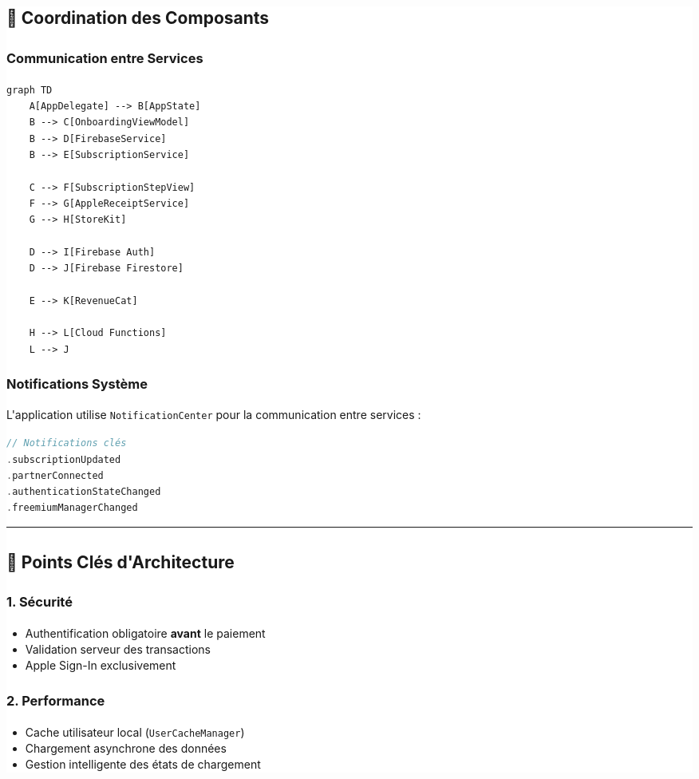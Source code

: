 
## 🔗 Coordination des Composants

### Communication entre Services

```mermaid
graph TD
    A[AppDelegate] --> B[AppState]
    B --> C[OnboardingViewModel]
    B --> D[FirebaseService]
    B --> E[SubscriptionService]

    C --> F[SubscriptionStepView]
    F --> G[AppleReceiptService]
    G --> H[StoreKit]

    D --> I[Firebase Auth]
    D --> J[Firebase Firestore]

    E --> K[RevenueCat]

    H --> L[Cloud Functions]
    L --> J
```

### Notifications Système

L'application utilise `NotificationCenter` pour la communication entre services :

```swift
// Notifications clés
.subscriptionUpdated
.partnerConnected
.authenticationStateChanged
.freemiumManagerChanged
```

---

## 🚀 Points Clés d'Architecture

### 1. Sécurité

- Authentification obligatoire **avant** le paiement
- Validation serveur des transactions
- Apple Sign-In exclusivement

### 2. Performance

- Cache utilisateur local (`UserCacheManager`)
- Chargement asynchrone des données
- Gestion intelligente des états de chargement
